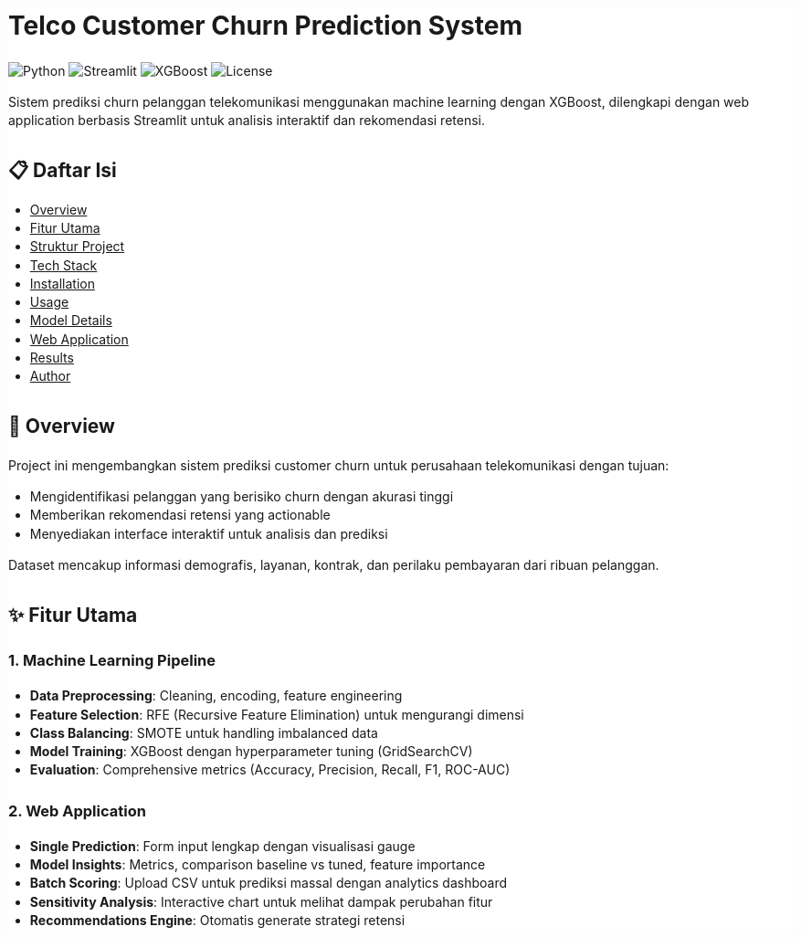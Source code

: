 # Telco Customer Churn Prediction System

![Python](https://img.shields.io/badge/Python-3.8+-blue.svg)
![Streamlit](https://img.shields.io/badge/Streamlit-1.28+-red.svg)
![XGBoost](https://img.shields.io/badge/XGBoost-2.0+-green.svg)
![License](https://img.shields.io/badge/License-MIT-yellow.svg)

Sistem prediksi churn pelanggan telekomunikasi menggunakan machine learning dengan XGBoost, dilengkapi dengan web application berbasis Streamlit untuk analisis interaktif dan rekomendasi retensi.

## 📋 Daftar Isi

- [Overview](#overview)
- [Fitur Utama](#fitur-utama)
- [Struktur Project](#struktur-project)
- [Tech Stack](#tech-stack)
- [Installation](#installation)
- [Usage](#usage)
- [Model Details](#model-details)
- [Web Application](#web-application)
- [Results](#results)
- [Author](#author)

## 🎯 Overview

Project ini mengembangkan sistem prediksi customer churn untuk perusahaan telekomunikasi dengan tujuan:
- Mengidentifikasi pelanggan yang berisiko churn dengan akurasi tinggi
- Memberikan rekomendasi retensi yang actionable
- Menyediakan interface interaktif untuk analisis dan prediksi

Dataset mencakup informasi demografis, layanan, kontrak, dan perilaku pembayaran dari ribuan pelanggan.

## ✨ Fitur Utama

### 1. Machine Learning Pipeline
- **Data Preprocessing**: Cleaning, encoding, feature engineering
- **Feature Selection**: RFE (Recursive Feature Elimination) untuk mengurangi dimensi
- **Class Balancing**: SMOTE untuk handling imbalanced data
- **Model Training**: XGBoost dengan hyperparameter tuning (GridSearchCV)
- **Evaluation**: Comprehensive metrics (Accuracy, Precision, Recall, F1, ROC-AUC)

### 2. Web Application
- **Single Prediction**: Form input lengkap dengan visualisasi gauge
- **Model Insights**: Metrics, comparison baseline vs tuned, feature importance
- **Batch Scoring**: Upload CSV untuk prediksi massal dengan analytics dashboard
- **Sensitivity Analysis**: Interactive chart untuk melihat dampak perubahan fitur
- **Recommendations Engine**: Otomatis generate strategi retensi
